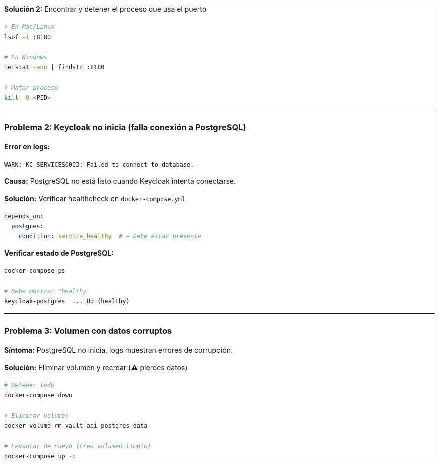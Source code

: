 **Solución 2:** Encontrar y detener el proceso que usa el puerto
```bash
# En Mac/Linux
lsof -i :8180

# En Windows
netstat -ano | findstr :8180

# Matar proceso
kill -9 <PID>
```

---

### Problema 2: Keycloak no inicia (falla conexión a PostgreSQL)

**Error en logs:**
```
WARN: KC-SERVICES0003: Failed to connect to database.
```

**Causa:** PostgreSQL no está listo cuando Keycloak intenta conectarse.

**Solución:** Verificar healthcheck en `docker-compose.yml`
```yaml
depends_on:
  postgres:
    condition: service_healthy  # ← Debe estar presente
```

**Verificar estado de PostgreSQL:**
```bash
docker-compose ps

# Debe mostrar "healthy"
keycloak-postgres  ... Up (healthy)
```

---

### Problema 3: Volumen con datos corruptos

**Síntoma:** PostgreSQL no inicia, logs muestran errores de corrupción.

**Solución:** Eliminar volumen y recrear (⚠️ pierdes datos)
```bash
# Detener todo
docker-compose down

# Eliminar volumen
docker volume rm vault-api_postgres_data

# Levantar de nuevo (crea volumen limpio)
docker-compose up -d
```
